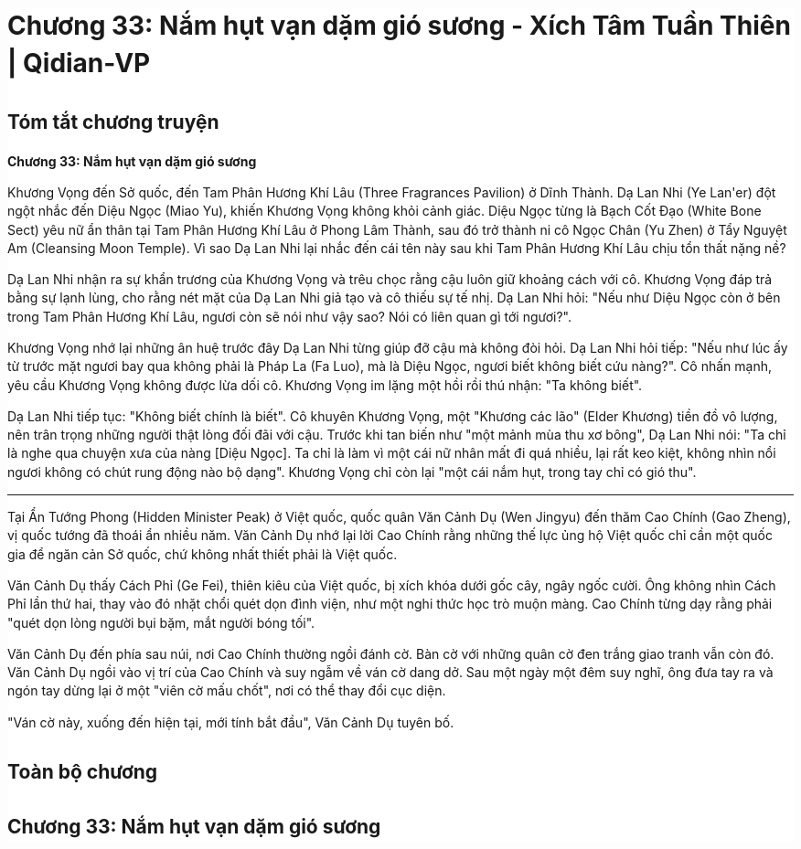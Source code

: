 # Chương 33: Nắm hụt vạn dặm gió sương - Xích Tâm Tuần Thiên | Qidian-VP

## Tóm tắt chương truyện

**Chương 33: Nắm hụt vạn dặm gió sương**

Khương Vọng đến Sở quốc, đến Tam Phân Hương Khí Lâu (Three Fragrances Pavilion) ở Dĩnh Thành. Dạ Lan Nhi (Ye Lan'er) đột ngột nhắc đến Diệu Ngọc (Miao Yu), khiến Khương Vọng không khỏi cảnh giác. Diệu Ngọc từng là Bạch Cốt Đạo (White Bone Sect) yêu nữ ẩn thân tại Tam Phân Hương Khí Lâu ở Phong Lâm Thành, sau đó trở thành ni cô Ngọc Chân (Yu Zhen) ở Tẩy Nguyệt Am (Cleansing Moon Temple). Vì sao Dạ Lan Nhi lại nhắc đến cái tên này sau khi Tam Phân Hương Khí Lâu chịu tổn thất nặng nề?

Dạ Lan Nhi nhận ra sự khẩn trương của Khương Vọng và trêu chọc rằng cậu luôn giữ khoảng cách với cô. Khương Vọng đáp trả bằng sự lạnh lùng, cho rằng nét mặt của Dạ Lan Nhi giả tạo và cô thiếu sự tế nhị. Dạ Lan Nhi hỏi: "Nếu như Diệu Ngọc còn ở bên trong Tam Phân Hương Khí Lâu, ngươi còn sẽ nói như vậy sao? Nói có liên quan gì tới ngươi?".

Khương Vọng nhớ lại những ân huệ trước đây Dạ Lan Nhi từng giúp đỡ cậu mà không đòi hỏi. Dạ Lan Nhi hỏi tiếp: "Nếu như lúc ấy từ trước mặt ngươi bay qua không phải là Pháp La (Fa Luo), mà là Diệu Ngọc, ngươi biết không biết cứu nàng?". Cô nhấn mạnh, yêu cầu Khương Vọng không được lừa dối cô. Khương Vọng im lặng một hồi rồi thú nhận: "Ta không biết".

Dạ Lan Nhi tiếp tục: "Không biết chính là biết". Cô khuyên Khương Vọng, một "Khương các lão" (Elder Khương) tiền đồ vô lượng, nên trân trọng những người thật lòng đối đãi với cậu. Trước khi tan biến như "một mảnh mùa thu xơ bông", Dạ Lan Nhi nói: "Ta chỉ là nghe qua chuyện xưa của nàng [Diệu Ngọc]. Ta chỉ là làm vì một cái nữ nhân mất đi quá nhiều, lại rất keo kiệt, không nhìn nổi ngươi không có chút rung động nào bộ dạng". Khương Vọng chỉ còn lại "một cái nắm hụt, trong tay chỉ có gió thu".

***

Tại Ẩn Tướng Phong (Hidden Minister Peak) ở Việt quốc, quốc quân Văn Cảnh Dụ (Wen Jingyu) đến thăm Cao Chính (Gao Zheng), vị quốc tướng đã thoái ẩn nhiều năm. Văn Cảnh Dụ nhớ lại lời Cao Chính rằng những thế lực ủng hộ Việt quốc chỉ cần một quốc gia để ngăn cản Sở quốc, chứ không nhất thiết phải là Việt quốc.

Văn Cảnh Dụ thấy Cách Phỉ (Ge Fei), thiên kiêu của Việt quốc, bị xích khóa dưới gốc cây, ngây ngốc cười. Ông không nhìn Cách Phỉ lần thứ hai, thay vào đó nhặt chổi quét dọn đình viện, như một nghi thức học trò muộn màng. Cao Chính từng dạy rằng phải "quét dọn lòng người bụi bặm, mắt người bóng tối".

Văn Cảnh Dụ đến phía sau núi, nơi Cao Chính thường ngồi đánh cờ. Bàn cờ với những quân cờ đen trắng giao tranh vẫn còn đó. Văn Cảnh Dụ ngồi vào vị trí của Cao Chính và suy ngẫm về ván cờ dang dở. Sau một ngày một đêm suy nghĩ, ông đưa tay ra và ngón tay dừng lại ở một "viên cờ mấu chốt", nơi có thể thay đổi cục diện.

"Ván cờ này, xuống đến hiện tại, mới tính bắt đầu", Văn Cảnh Dụ tuyên bố.

## Toàn bộ chương

## Chương 33: Nắm hụt vạn dặm gió sương
